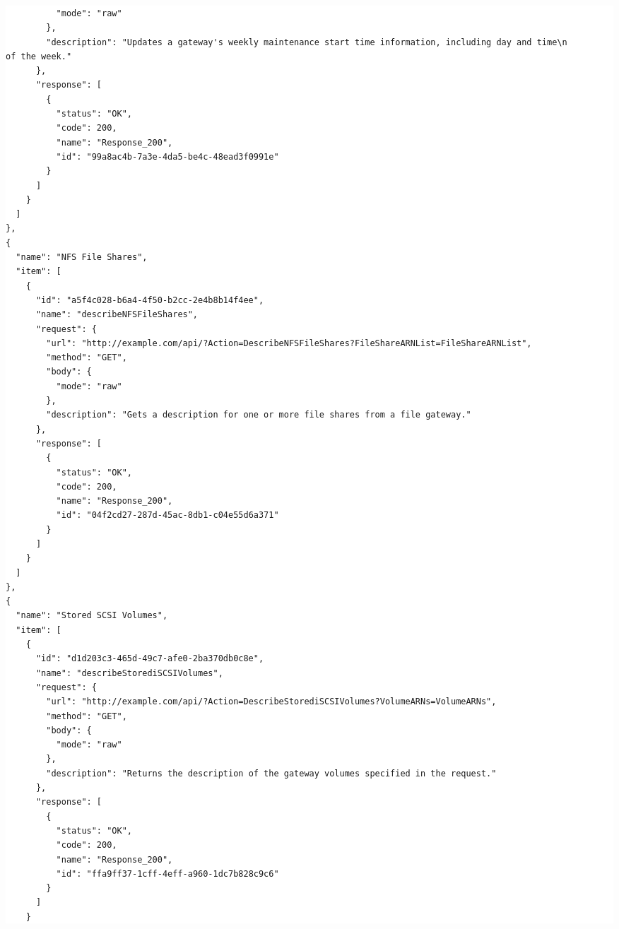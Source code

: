               "mode": "raw"
            },
            "description": "Updates a gateway's weekly maintenance start time information, including day and time\n         of the week."
          },
          "response": [
            {
              "status": "OK",
              "code": 200,
              "name": "Response_200",
              "id": "99a8ac4b-7a3e-4da5-be4c-48ead3f0991e"
            }
          ]
        }
      ]
    },
    {
      "name": "NFS File Shares",
      "item": [
        {
          "id": "a5f4c028-b6a4-4f50-b2cc-2e4b8b14f4ee",
          "name": "describeNFSFileShares",
          "request": {
            "url": "http://example.com/api/?Action=DescribeNFSFileShares?FileShareARNList=FileShareARNList",
            "method": "GET",
            "body": {
              "mode": "raw"
            },
            "description": "Gets a description for one or more file shares from a file gateway."
          },
          "response": [
            {
              "status": "OK",
              "code": 200,
              "name": "Response_200",
              "id": "04f2cd27-287d-45ac-8db1-c04e55d6a371"
            }
          ]
        }
      ]
    },
    {
      "name": "Stored SCSI Volumes",
      "item": [
        {
          "id": "d1d203c3-465d-49c7-afe0-2ba370db0c8e",
          "name": "describeStorediSCSIVolumes",
          "request": {
            "url": "http://example.com/api/?Action=DescribeStorediSCSIVolumes?VolumeARNs=VolumeARNs",
            "method": "GET",
            "body": {
              "mode": "raw"
            },
            "description": "Returns the description of the gateway volumes specified in the request."
          },
          "response": [
            {
              "status": "OK",
              "code": 200,
              "name": "Response_200",
              "id": "ffa9ff37-1cff-4eff-a960-1dc7b828c9c6"
            }
          ]
        }